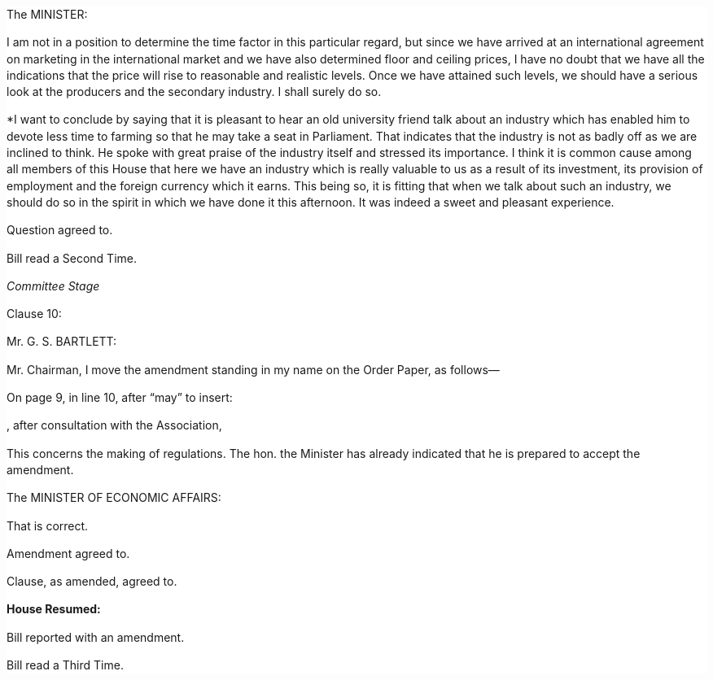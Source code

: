 <from>The <person refersTo="hansard_za">MINISTER</person>:</from>

<p>I am not in a position to determine the time factor in this particular regard, but since we have arrived at an international agreement on marketing in the international market and we have also determined floor and ceiling prices, I have no doubt that we have all the indications that the price will rise to reasonable and realistic levels. Once we have attained such levels, we should have a serious look at the producers and the secondary industry. I shall surely do so.</p>

<p>*I want to conclude by saying that it is pleasant to hear an old university friend talk about an industry which has enabled him to devote less time to farming so that he may take a seat in Parliament. That indicates that the industry is not as badly off as we are inclined to think. He spoke with great praise of the industry itself and stressed its importance. I think it is common cause among all members of this House that here we have an industry which is really valuable to us as a result of its investment, its provision of employment and the foreign currency which it earns. This being so, it is fitting that when we talk about such an industry, we should do so in the spirit in which we have done it this afternoon. It was indeed a sweet and pleasant experience.</p>

<p>Question agreed to.</p>

<p>Bill read a Second Time.</p>

<p><span class="col_1581-1582" refersTo="page_0808"/><i>Committee Stage</i></p>

<p>Clause 10:</p>

</speech>

<speech by="#bartlett">

<from>Mr. <person refersTo="hansard_za">G. S. BARTLETT</person>:</from>

<p>Mr. Chairman, I move the amendment standing in my name on the Order Paper, as follows&#x2014;</p>

<block name="quote">On page 9, in line 10, after &#x201C;may&#x201D; to insert:</block>

<block name="quote">, after consultation with the Association,</block>

<p>This concerns the making of regulations. The hon. the Minister has already indicated that he is prepared to accept the amendment.</p>

</speech>

<speech by="#minister_of_economic_affairs">

<from>The <person refersTo="hansard_za">MINISTER OF ECONOMIC AFFAIRS</person>:</from>

<p>That is correct.</p>

<p>Amendment agreed to.</p>

<p>Clause, as amended, agreed to.</p>

<p><b>House Resumed:</b></p>

<p>Bill reported with an amendment.</p>

<p>Bill read a Third Time.</p>

</speech>

</debateSection>
